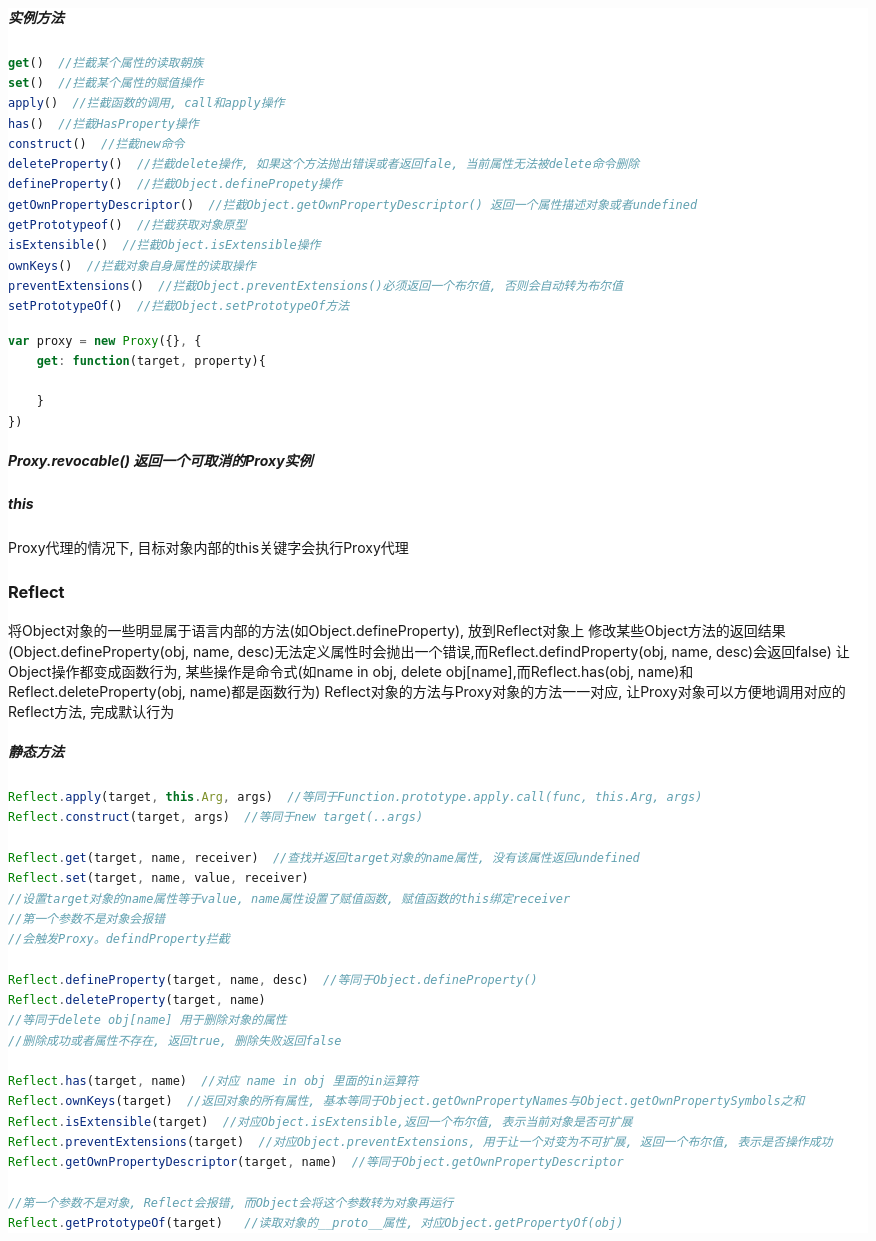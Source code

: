 ##### 实例方法
```js
get()  //拦截某个属性的读取朝族
set()  //拦截某个属性的赋值操作
apply()  //拦截函数的调用, call和apply操作
has()  //拦截HasProperty操作
construct()  //拦截new命令
deleteProperty()  //拦截delete操作, 如果这个方法抛出错误或者返回fale, 当前属性无法被delete命令删除
defineProperty()  //拦截Object.definePropety操作
getOwnPropertyDescriptor()  //拦截Object.getOwnPropertyDescriptor() 返回一个属性描述对象或者undefined
getPrototypeof()  //拦截获取对象原型
isExtensible()  //拦截Object.isExtensible操作
ownKeys()  //拦截对象自身属性的读取操作
preventExtensions()  //拦截Object.preventExtensions()必须返回一个布尔值, 否则会自动转为布尔值
setPrototypeOf()  //拦截Object.setPrototypeOf方法
```

```js
var proxy = new Proxy({}, {
	get: function(target, property){

	}
})
```

##### Proxy.revocable()  返回一个可取消的Proxy实例

##### this

Proxy代理的情况下, 目标对象内部的this关键字会执行Proxy代理


### Reflect

将Object对象的一些明显属于语言内部的方法(如Object.defineProperty), 放到Reflect对象上
修改某些Object方法的返回结果(Object.defineProperty(obj, name, desc)无法定义属性时会抛出一个错误,而Reflect.defindProperty(obj, name, desc)会返回false)
让Object操作都变成函数行为, 某些操作是命令式(如name in obj, delete obj[name],而Reflect.has(obj, name)和Reflect.deleteProperty(obj, name)都是函数行为)
Reflect对象的方法与Proxy对象的方法一一对应, 让Proxy对象可以方便地调用对应的Reflect方法, 完成默认行为

##### 静态方法
```js
Reflect.apply(target, this.Arg, args)  //等同于Function.prototype.apply.call(func, this.Arg, args)
Reflect.construct(target, args)  //等同于new target(..args)

Reflect.get(target, name, receiver)  //查找并返回target对象的name属性, 没有该属性返回undefined
Reflect.set(target, name, value, receiver)  
//设置target对象的name属性等于value, name属性设置了赋值函数, 赋值函数的this绑定receiver
//第一个参数不是对象会报错
//会触发Proxy。defindProperty拦截

Reflect.defineProperty(target, name, desc)  //等同于Object.defineProperty()
Reflect.deleteProperty(target, name)
//等同于delete obj[name] 用于删除对象的属性
//删除成功或者属性不存在, 返回true, 删除失败返回false

Reflect.has(target, name)  //对应 name in obj 里面的in运算符
Reflect.ownKeys(target)  //返回对象的所有属性, 基本等同于Object.getOwnPropertyNames与Object.getOwnPropertySymbols之和
Reflect.isExtensible(target)  //对应Object.isExtensible,返回一个布尔值, 表示当前对象是否可扩展
Reflect.preventExtensions(target)  //对应Object.preventExtensions, 用于让一个对变为不可扩展, 返回一个布尔值, 表示是否操作成功
Reflect.getOwnPropertyDescriptor(target, name)  //等同于Object.getOwnPropertyDescriptor

//第一个参数不是对象, Reflect会报错, 而Object会将这个参数转为对象再运行
Reflect.getPrototypeOf(target)   //读取对象的__proto__属性, 对应Object.getPropertyOf(obj)
```
